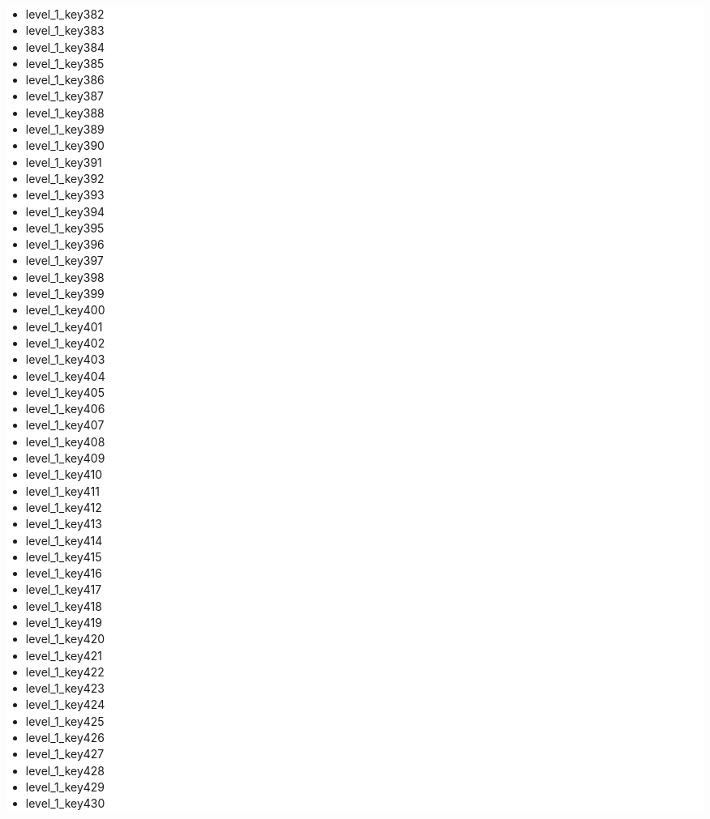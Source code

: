 - level_1_key382
- level_1_key383
- level_1_key384
- level_1_key385
- level_1_key386
- level_1_key387
- level_1_key388
- level_1_key389
- level_1_key390
- level_1_key391
- level_1_key392
- level_1_key393
- level_1_key394
- level_1_key395
- level_1_key396
- level_1_key397
- level_1_key398
- level_1_key399
- level_1_key400
- level_1_key401
- level_1_key402
- level_1_key403
- level_1_key404
- level_1_key405
- level_1_key406
- level_1_key407
- level_1_key408
- level_1_key409
- level_1_key410
- level_1_key411
- level_1_key412
- level_1_key413
- level_1_key414
- level_1_key415
- level_1_key416
- level_1_key417
- level_1_key418
- level_1_key419
- level_1_key420
- level_1_key421
- level_1_key422
- level_1_key423
- level_1_key424
- level_1_key425
- level_1_key426
- level_1_key427
- level_1_key428
- level_1_key429
- level_1_key430
